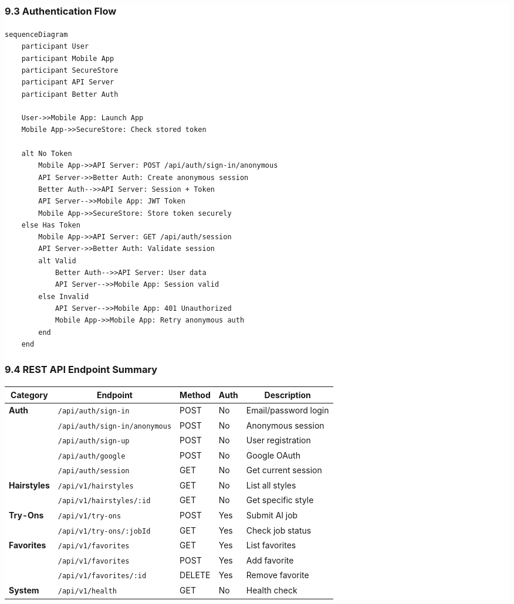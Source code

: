 ### 9.3 Authentication Flow

```mermaid
sequenceDiagram
    participant User
    participant Mobile App
    participant SecureStore
    participant API Server
    participant Better Auth

    User->>Mobile App: Launch App
    Mobile App->>SecureStore: Check stored token

    alt No Token
        Mobile App->>API Server: POST /api/auth/sign-in/anonymous
        API Server->>Better Auth: Create anonymous session
        Better Auth-->>API Server: Session + Token
        API Server-->>Mobile App: JWT Token
        Mobile App->>SecureStore: Store token securely
    else Has Token
        Mobile App->>API Server: GET /api/auth/session
        API Server->>Better Auth: Validate session
        alt Valid
            Better Auth-->>API Server: User data
            API Server-->>Mobile App: Session valid
        else Invalid
            API Server-->>Mobile App: 401 Unauthorized
            Mobile App->>Mobile App: Retry anonymous auth
        end
    end
```

### 9.4 REST API Endpoint Summary

| Category | Endpoint | Method | Auth | Description |
|----------|----------|--------|------|-------------|
| **Auth** | `/api/auth/sign-in` | POST | No | Email/password login |
| | `/api/auth/sign-in/anonymous` | POST | No | Anonymous session |
| | `/api/auth/sign-up` | POST | No | User registration |
| | `/api/auth/google` | POST | No | Google OAuth |
| | `/api/auth/session` | GET | No | Get current session |
| **Hairstyles** | `/api/v1/hairstyles` | GET | No | List all styles |
| | `/api/v1/hairstyles/:id` | GET | No | Get specific style |
| **Try-Ons** | `/api/v1/try-ons` | POST | Yes | Submit AI job |
| | `/api/v1/try-ons/:jobId` | GET | Yes | Check job status |
| **Favorites** | `/api/v1/favorites` | GET | Yes | List favorites |
| | `/api/v1/favorites` | POST | Yes | Add favorite |
| | `/api/v1/favorites/:id` | DELETE | Yes | Remove favorite |
| **System** | `/api/v1/health` | GET | No | Health check |
